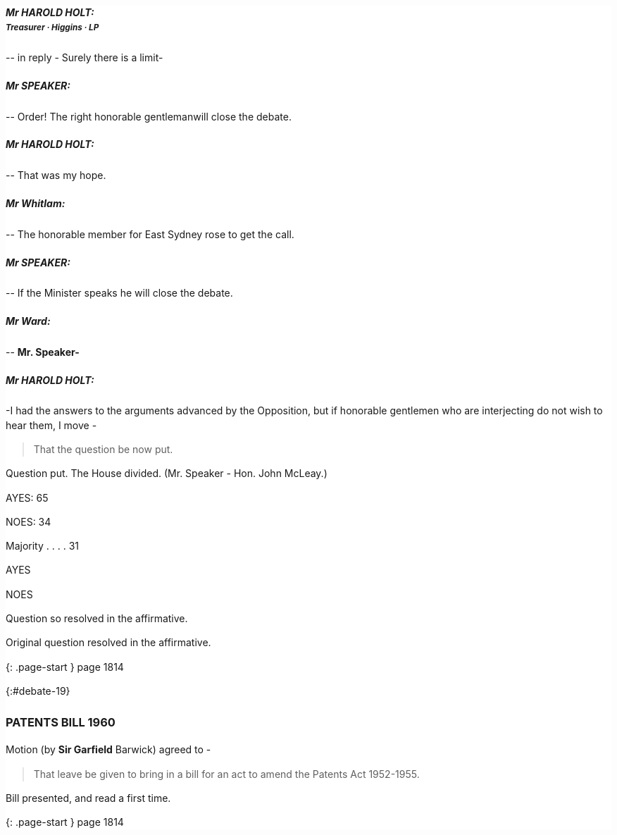 ##### Mr HAROLD HOLT:<br><small class="text-muted">Treasurer &middot; Higgins &middot; LP</small>

--  in reply - Surely there is a limit- 

##### Mr SPEAKER:

-- Order! The right honorable gentlemanwill close the debate. 

##### Mr HAROLD HOLT:

-- That was my hope. 

##### Mr Whitlam:

-- The honorable member for East Sydney rose to get the call. 

##### Mr SPEAKER:

-- If the Minister speaks he will close the debate. 

##### Mr Ward:

--  **Mr. Speaker-** 

##### Mr HAROLD HOLT:

-I had the answers to the arguments advanced by the Opposition, but if honorable gentlemen who are interjecting do not wish to hear them, I move - 

  >That the question be now put. 

Question put. The House divided. (Mr. Speaker - Hon. John McLeay.)

AYES: 65

NOES: 34

Majority . .  . . 31 

AYES

NOES

Question so resolved in the affirmative. 

Original question resolved in the affirmative. 

{: .page-start }
page 1814

{:#debate-19}
### PATENTS BILL 1960

Motion (by  **Sir Garfield**  Barwick) agreed to - 

  >That leave be given to bring in a bill for an act to amend the Patents Act 1952-1955. 

Bill presented, and read a first time. 

{: .page-start }
page 1814
